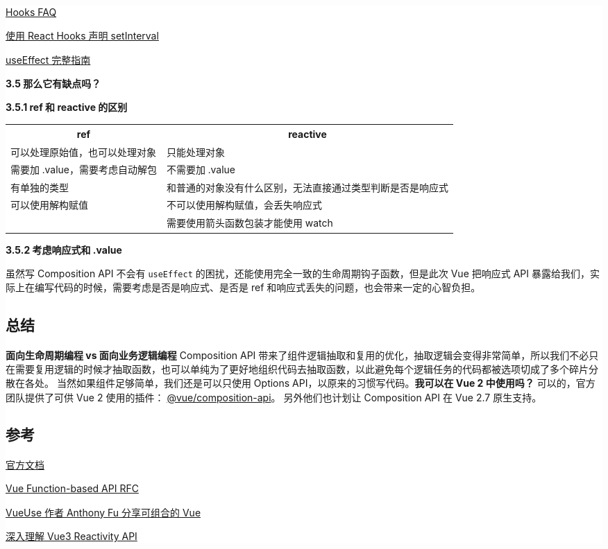 [Hooks FAQ](https://link.zhihu.com/?target=https%3A//zh-hans.reactjs.org/docs/hooks-faq.html%23from-classes-to-hooks)

[使用 React Hooks 声明 setInterval](https://link.zhihu.com/?target=https%3A//overreacted.io/zh-hans/making-setinterval-declarative-with-react-hooks/)

[useEffect 完整指南](https://link.zhihu.com/?target=https%3A//overreacted.io/zh-hans/a-complete-guide-to-useeffect/)

**3.5 那么它有缺点吗？**

**3.5.1 ref 和 reactive 的区别**

<table data-draft-node="block" data-draft-type="table" data-size="normal" data-row-style="normal"><tbody><tr><th>ref</th><th>reactive</th></tr><tr><td>可以处理原始值，也可以处理对象</td><td>只能处理对象</td></tr><tr><td>需要加 .value，需要考虑自动解包</td><td>不需要加 .value</td></tr><tr><td>有单独的类型</td><td>和普通的对象没有什么区别，无法直接通过类型判断是否是响应式</td></tr><tr><td>可以使用解构赋值</td><td>不可以使用解构赋值，会丢失响应式</td></tr><tr><td></td><td>需要使用箭头函数包装才能使用 watch</td></tr></tbody></table>

**3.5.2 考虑响应式和 .value**

虽然写 Composition API 不会有 `useEffect` 的困扰，还能使用完全一致的生命周期钩子函数，但是此次 Vue 把响应式 API 暴露给我们，实际上在编写代码的时候，需要考虑是否是响应式、是否是 ref 和响应式丢失的问题，也会带来一定的心智负担。

## 总结

**面向生命周期编程 vs 面向业务逻辑编程**
Composition API 带来了组件逻辑抽取和复用的优化，抽取逻辑会变得非常简单，所以我们不必只在需要复用逻辑的时候才抽取函数，也可以单纯为了更好地组织代码去抽取函数，以此避免每个逻辑任务的代码都被选项切成了多个碎片分散在各处。
当然如果组件足够简单，我们还是可以只使用 Options API，以原来的习惯写代码。**我可以在 Vue 2 中使用吗？**
可以的，官方团队提供了可供 Vue 2 使用的插件： [@vue/composition-api](https://link.zhihu.com/?target=https%3A//github.com/vuejs/composition-api)。
另外他们也计划让 Composition API 在 Vue 2.7 原生支持。

## 参考

[官方文档](https://link.zhihu.com/?target=https%3A//v3.cn.vuejs.org/guide/composition-api-introduction.html%23%25E4%25BB%2580%25E4%25B9%2588%25E6%2598%25AF%25E7%25BB%2584%25E5%2590%2588%25E5%25BC%258F-api)

[Vue Function-based API RFC](https://zhuanlan.zhihu.com/p/68477600)

[VueUse 作者 Anthony Fu 分享可组合的 Vue](https://link.zhihu.com/?target=https%3A//www.bilibili.com/video/BV1x54y1V7H6/)

[深入理解 Vue3 Reactivity API](https://zhuanlan.zhihu.com/p/146097763)
